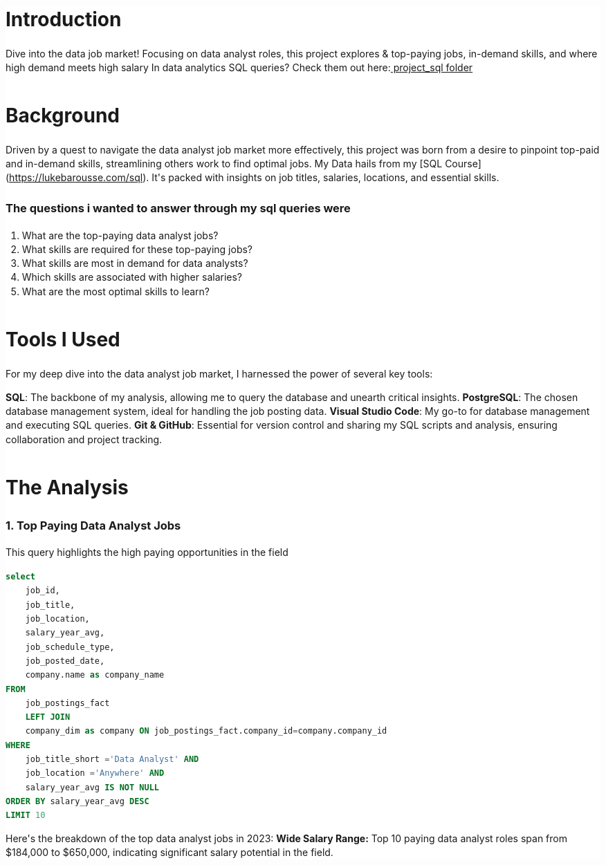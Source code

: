 # Introduction 
Dive into the data job market! Focusing on data analyst roles, this project explores & top-paying jobs, in-demand skills, and where high demand meets high salary In data analytics
SQL queries? Check them out 
here:[ project_sql folder](/Project_Sql/)
# Background
Driven by a quest to navigate the data analyst job market more effectively, this project was born from a desire to pinpoint top-paid and in-demand skills, streamlining others work to find optimal jobs. 
My 
Data hails from my [SQL Course] (https://lukebarousse.com/sql). It's packed with insights on job titles, salaries, locations, and essential skills. 
### The questions i wanted to answer through my sql queries were
1. What are the top-paying data analyst jobs? 
2. What skills are required for these top-paying jobs? 
3. What skills are most in demand for data analysts? 
4. Which skills are associated with higher salaries? 
5. What are the most optimal skills to learn?
 
# Tools I Used
For my deep dive into the data analyst job market, I harnessed the power of several key tools: 

**SQL**: The backbone of my analysis, allowing me to query the database and unearth critical insights. 
**PostgreSQL**: The chosen database management system, ideal for handling the job posting data. 
**Visual Studio Code**: My go-to for database management and executing SQL queries. 
**Git & GitHub**: Essential for version control and 
sharing my SQL scripts and analysis, ensuring collaboration and project tracking. 
# The Analysis
### 1. Top Paying Data Analyst Jobs
This query highlights the high paying opportunities in the field
```sql
select 
    job_id,
    job_title,
    job_location,
    salary_year_avg,
    job_schedule_type,
    job_posted_date,
    company.name as company_name
FROM
    job_postings_fact 
    LEFT JOIN 
    company_dim as company ON job_postings_fact.company_id=company.company_id
WHERE
    job_title_short ='Data Analyst' AND
    job_location ='Anywhere' AND
    salary_year_avg IS NOT NULL
ORDER BY salary_year_avg DESC  
LIMIT 10
```
Here's the breakdown of the top data analyst jobs 
in 2023: 
**Wide Salary Range:** Top 10 paying data 
analyst roles span from $184,000 to $650,000, indicating significant salary potential in the 
field. 